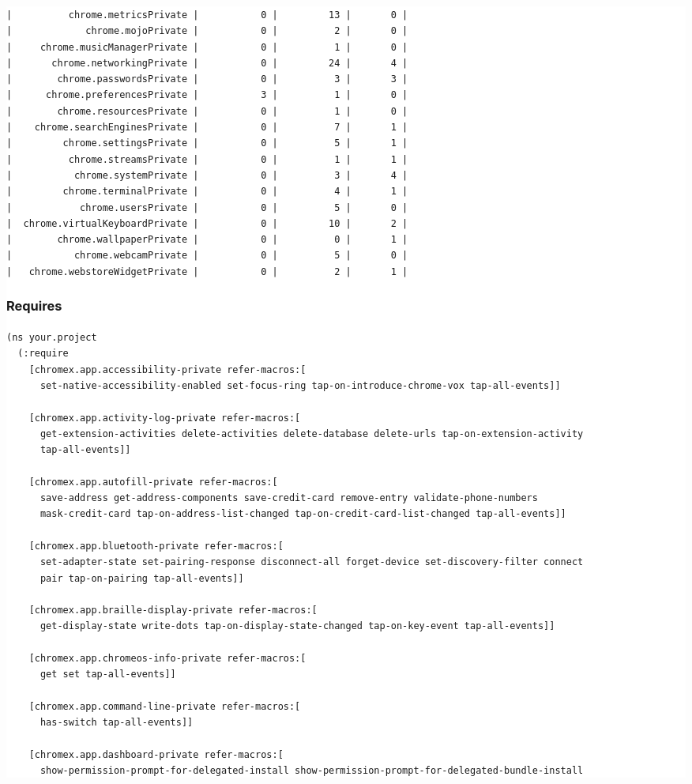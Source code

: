     |          chrome.metricsPrivate |           0 |         13 |       0 |
    |             chrome.mojoPrivate |           0 |          2 |       0 |
    |     chrome.musicManagerPrivate |           0 |          1 |       0 |
    |       chrome.networkingPrivate |           0 |         24 |       4 |
    |        chrome.passwordsPrivate |           0 |          3 |       3 |
    |      chrome.preferencesPrivate |           3 |          1 |       0 |
    |        chrome.resourcesPrivate |           0 |          1 |       0 |
    |    chrome.searchEnginesPrivate |           0 |          7 |       1 |
    |         chrome.settingsPrivate |           0 |          5 |       1 |
    |          chrome.streamsPrivate |           0 |          1 |       1 |
    |           chrome.systemPrivate |           0 |          3 |       4 |
    |         chrome.terminalPrivate |           0 |          4 |       1 |
    |            chrome.usersPrivate |           0 |          5 |       0 |
    |  chrome.virtualKeyboardPrivate |           0 |         10 |       2 |
    |        chrome.wallpaperPrivate |           0 |          0 |       1 |
    |           chrome.webcamPrivate |           0 |          5 |       0 |
    |   chrome.webstoreWidgetPrivate |           0 |          2 |       1 |

### Requires

```
(ns your.project
  (:require
    [chromex.app.accessibility-private refer-macros:[
      set-native-accessibility-enabled set-focus-ring tap-on-introduce-chrome-vox tap-all-events]]
    
    [chromex.app.activity-log-private refer-macros:[
      get-extension-activities delete-activities delete-database delete-urls tap-on-extension-activity
      tap-all-events]]
    
    [chromex.app.autofill-private refer-macros:[
      save-address get-address-components save-credit-card remove-entry validate-phone-numbers
      mask-credit-card tap-on-address-list-changed tap-on-credit-card-list-changed tap-all-events]]
    
    [chromex.app.bluetooth-private refer-macros:[
      set-adapter-state set-pairing-response disconnect-all forget-device set-discovery-filter connect
      pair tap-on-pairing tap-all-events]]
    
    [chromex.app.braille-display-private refer-macros:[
      get-display-state write-dots tap-on-display-state-changed tap-on-key-event tap-all-events]]
    
    [chromex.app.chromeos-info-private refer-macros:[
      get set tap-all-events]]
    
    [chromex.app.command-line-private refer-macros:[
      has-switch tap-all-events]]
    
    [chromex.app.dashboard-private refer-macros:[
      show-permission-prompt-for-delegated-install show-permission-prompt-for-delegated-bundle-install
```